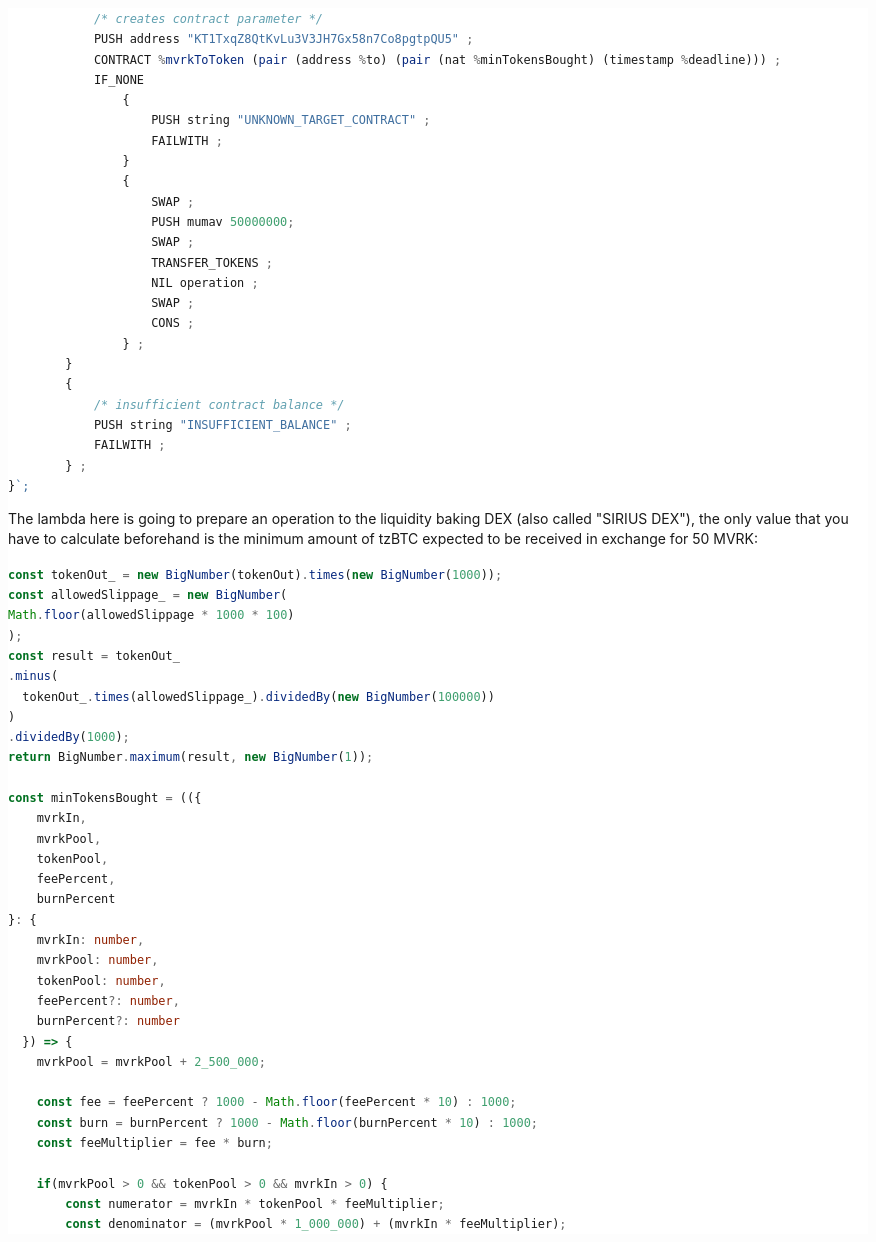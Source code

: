 ```typescript
            /* creates contract parameter */
            PUSH address "KT1TxqZ8QtKvLu3V3JH7Gx58n7Co8pgtpQU5" ;
            CONTRACT %mvrkToToken (pair (address %to) (pair (nat %minTokensBought) (timestamp %deadline))) ;
            IF_NONE
                {
                    PUSH string "UNKNOWN_TARGET_CONTRACT" ;
                    FAILWITH ;
                }
                {
                    SWAP ;
                    PUSH mumav 50000000;
                    SWAP ;
                    TRANSFER_TOKENS ;
                    NIL operation ;
                    SWAP ;
                    CONS ;
                } ;
        }
        {
            /* insufficient contract balance */
            PUSH string "INSUFFICIENT_BALANCE" ;
            FAILWITH ;
        } ;
}`;
```
The lambda here is going to prepare an operation to the liquidity baking DEX (also called "SIRIUS DEX"), the only value that you have to calculate beforehand is the minimum amount of tzBTC expected to be received in exchange for 50 MVRK:

```typescript
const tokenOut_ = new BigNumber(tokenOut).times(new BigNumber(1000));
const allowedSlippage_ = new BigNumber(
Math.floor(allowedSlippage * 1000 * 100)
);
const result = tokenOut_
.minus(
  tokenOut_.times(allowedSlippage_).dividedBy(new BigNumber(100000))
)
.dividedBy(1000);
return BigNumber.maximum(result, new BigNumber(1));

const minTokensBought = (({
    mvrkIn,
    mvrkPool,
    tokenPool,
    feePercent,
    burnPercent
}: {
    mvrkIn: number,
    mvrkPool: number,
    tokenPool: number,
    feePercent?: number,
    burnPercent?: number
  }) => {
    mvrkPool = mvrkPool + 2_500_000;
    
    const fee = feePercent ? 1000 - Math.floor(feePercent * 10) : 1000;
    const burn = burnPercent ? 1000 - Math.floor(burnPercent * 10) : 1000;
    const feeMultiplier = fee * burn;
    
    if(mvrkPool > 0 && tokenPool > 0 && mvrkIn > 0) {
        const numerator = mvrkIn * tokenPool * feeMultiplier;
        const denominator = (mvrkPool * 1_000_000) + (mvrkIn * feeMultiplier);
```